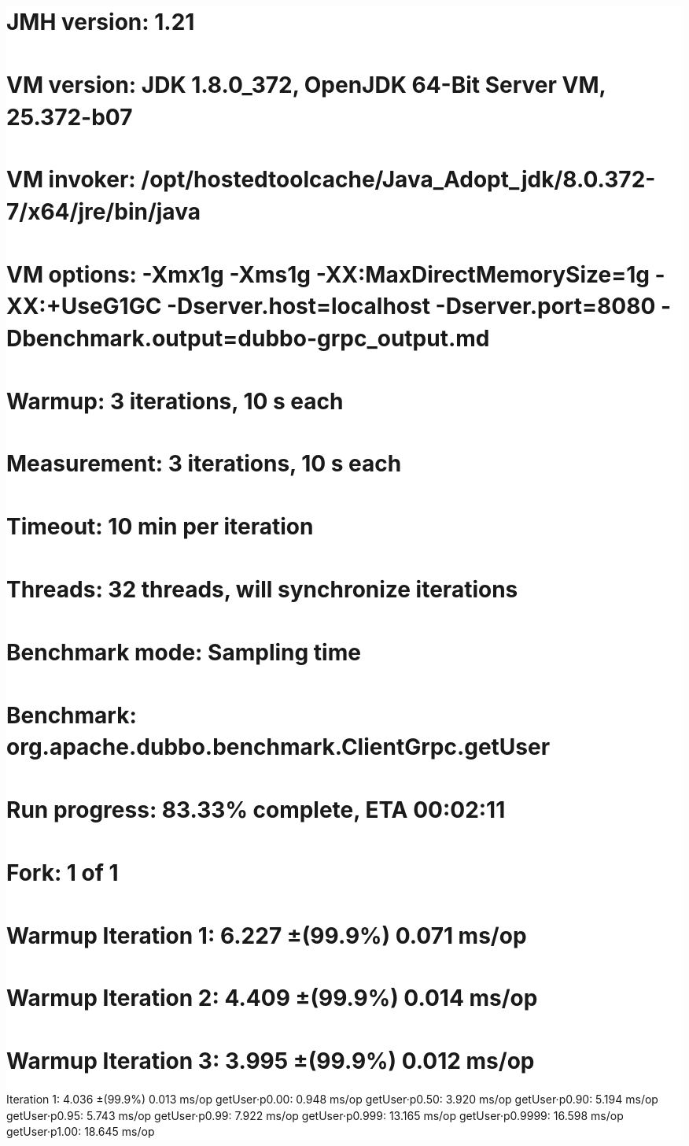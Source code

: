 
# JMH version: 1.21
# VM version: JDK 1.8.0_372, OpenJDK 64-Bit Server VM, 25.372-b07
# VM invoker: /opt/hostedtoolcache/Java_Adopt_jdk/8.0.372-7/x64/jre/bin/java
# VM options: -Xmx1g -Xms1g -XX:MaxDirectMemorySize=1g -XX:+UseG1GC -Dserver.host=localhost -Dserver.port=8080 -Dbenchmark.output=dubbo-grpc_output.md
# Warmup: 3 iterations, 10 s each
# Measurement: 3 iterations, 10 s each
# Timeout: 10 min per iteration
# Threads: 32 threads, will synchronize iterations
# Benchmark mode: Sampling time
# Benchmark: org.apache.dubbo.benchmark.ClientGrpc.getUser

# Run progress: 83.33% complete, ETA 00:02:11
# Fork: 1 of 1
# Warmup Iteration   1: 6.227 ±(99.9%) 0.071 ms/op
# Warmup Iteration   2: 4.409 ±(99.9%) 0.014 ms/op
# Warmup Iteration   3: 3.995 ±(99.9%) 0.012 ms/op
Iteration   1: 4.036 ±(99.9%) 0.013 ms/op
                 getUser·p0.00:   0.948 ms/op
                 getUser·p0.50:   3.920 ms/op
                 getUser·p0.90:   5.194 ms/op
                 getUser·p0.95:   5.743 ms/op
                 getUser·p0.99:   7.922 ms/op
                 getUser·p0.999:  13.165 ms/op
                 getUser·p0.9999: 16.598 ms/op
                 getUser·p1.00:   18.645 ms/op
